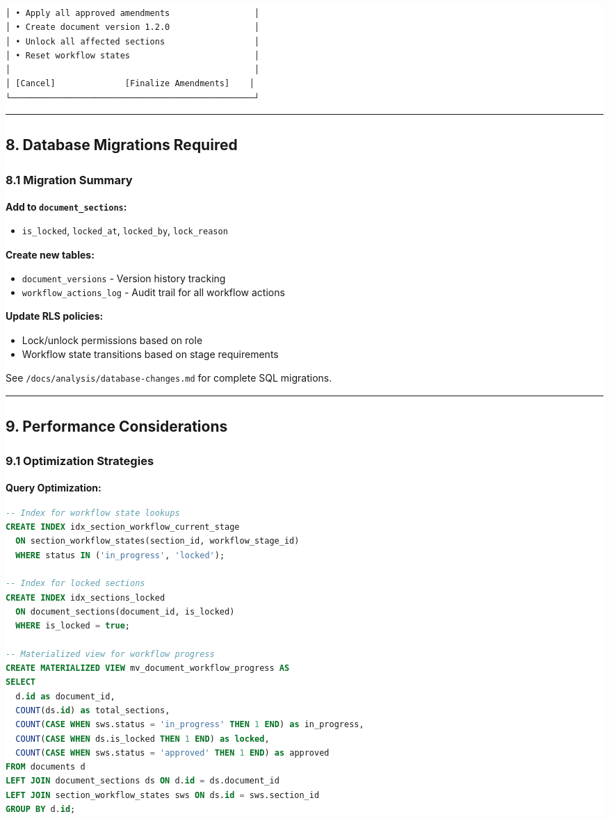 ```
│ • Apply all approved amendments                 │
│ • Create document version 1.2.0                 │
│ • Unlock all affected sections                  │
│ • Reset workflow states                         │
│                                                 │
│ [Cancel]              [Finalize Amendments]    │
└─────────────────────────────────────────────────┘
```

---

## 8. Database Migrations Required

### 8.1 Migration Summary

**Add to `document_sections`:**
- `is_locked`, `locked_at`, `locked_by`, `lock_reason`

**Create new tables:**
- `document_versions` - Version history tracking
- `workflow_actions_log` - Audit trail for all workflow actions

**Update RLS policies:**
- Lock/unlock permissions based on role
- Workflow state transitions based on stage requirements

See `/docs/analysis/database-changes.md` for complete SQL migrations.

---

## 9. Performance Considerations

### 9.1 Optimization Strategies

**Query Optimization:**
```sql
-- Index for workflow state lookups
CREATE INDEX idx_section_workflow_current_stage
  ON section_workflow_states(section_id, workflow_stage_id)
  WHERE status IN ('in_progress', 'locked');

-- Index for locked sections
CREATE INDEX idx_sections_locked
  ON document_sections(document_id, is_locked)
  WHERE is_locked = true;

-- Materialized view for workflow progress
CREATE MATERIALIZED VIEW mv_document_workflow_progress AS
SELECT
  d.id as document_id,
  COUNT(ds.id) as total_sections,
  COUNT(CASE WHEN sws.status = 'in_progress' THEN 1 END) as in_progress,
  COUNT(CASE WHEN ds.is_locked THEN 1 END) as locked,
  COUNT(CASE WHEN sws.status = 'approved' THEN 1 END) as approved
FROM documents d
LEFT JOIN document_sections ds ON d.id = ds.document_id
LEFT JOIN section_workflow_states sws ON ds.id = sws.section_id
GROUP BY d.id;
```
